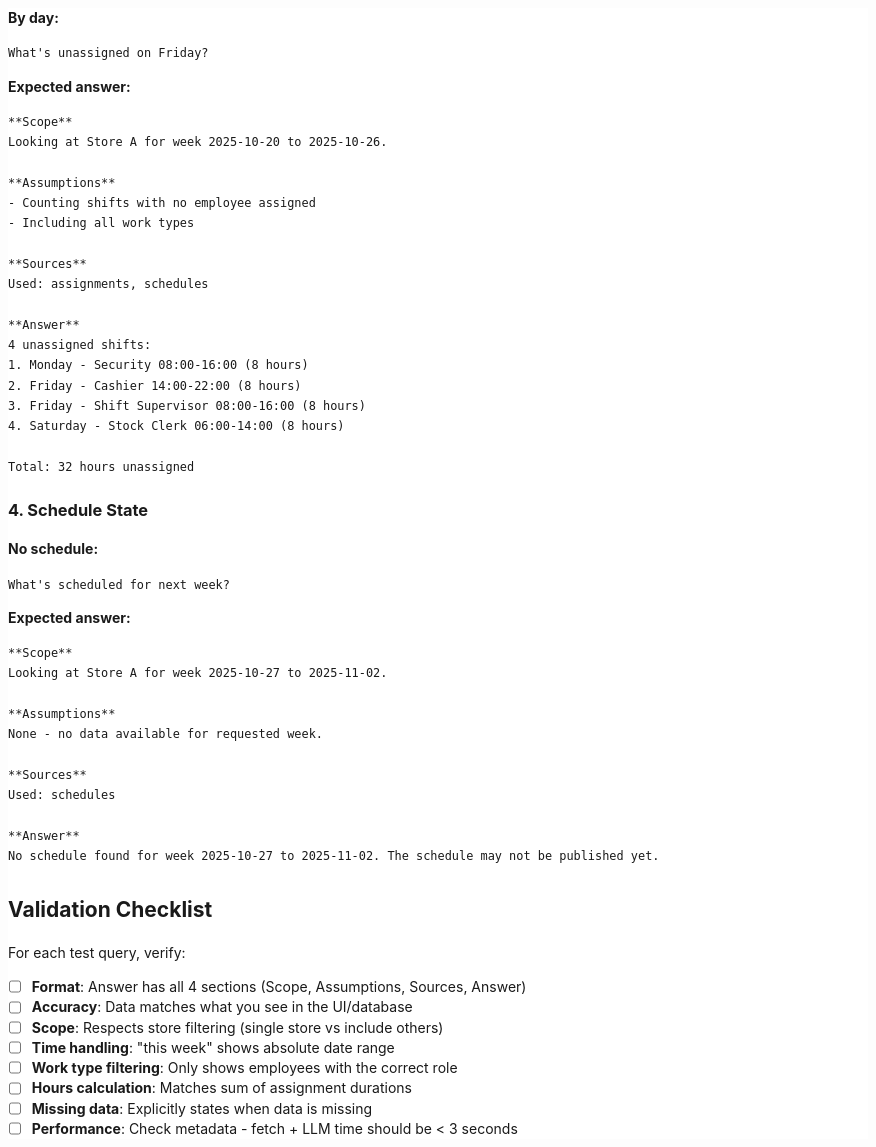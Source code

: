 **By day:**
```
What's unassigned on Friday?
```

**Expected answer:**
```
**Scope**
Looking at Store A for week 2025-10-20 to 2025-10-26.

**Assumptions**
- Counting shifts with no employee assigned
- Including all work types

**Sources**
Used: assignments, schedules

**Answer**
4 unassigned shifts:
1. Monday - Security 08:00-16:00 (8 hours)
2. Friday - Cashier 14:00-22:00 (8 hours)
3. Friday - Shift Supervisor 08:00-16:00 (8 hours)
4. Saturday - Stock Clerk 06:00-14:00 (8 hours)

Total: 32 hours unassigned
```

### 4. Schedule State

**No schedule:**
```
What's scheduled for next week?
```

**Expected answer:**
```
**Scope**
Looking at Store A for week 2025-10-27 to 2025-11-02.

**Assumptions**
None - no data available for requested week.

**Sources**
Used: schedules

**Answer**
No schedule found for week 2025-10-27 to 2025-11-02. The schedule may not be published yet.
```

## Validation Checklist

For each test query, verify:

- [ ] **Format**: Answer has all 4 sections (Scope, Assumptions, Sources, Answer)
- [ ] **Accuracy**: Data matches what you see in the UI/database
- [ ] **Scope**: Respects store filtering (single store vs include others)
- [ ] **Time handling**: "this week" shows absolute date range
- [ ] **Work type filtering**: Only shows employees with the correct role
- [ ] **Hours calculation**: Matches sum of assignment durations
- [ ] **Missing data**: Explicitly states when data is missing
- [ ] **Performance**: Check metadata - fetch + LLM time should be < 3 seconds
